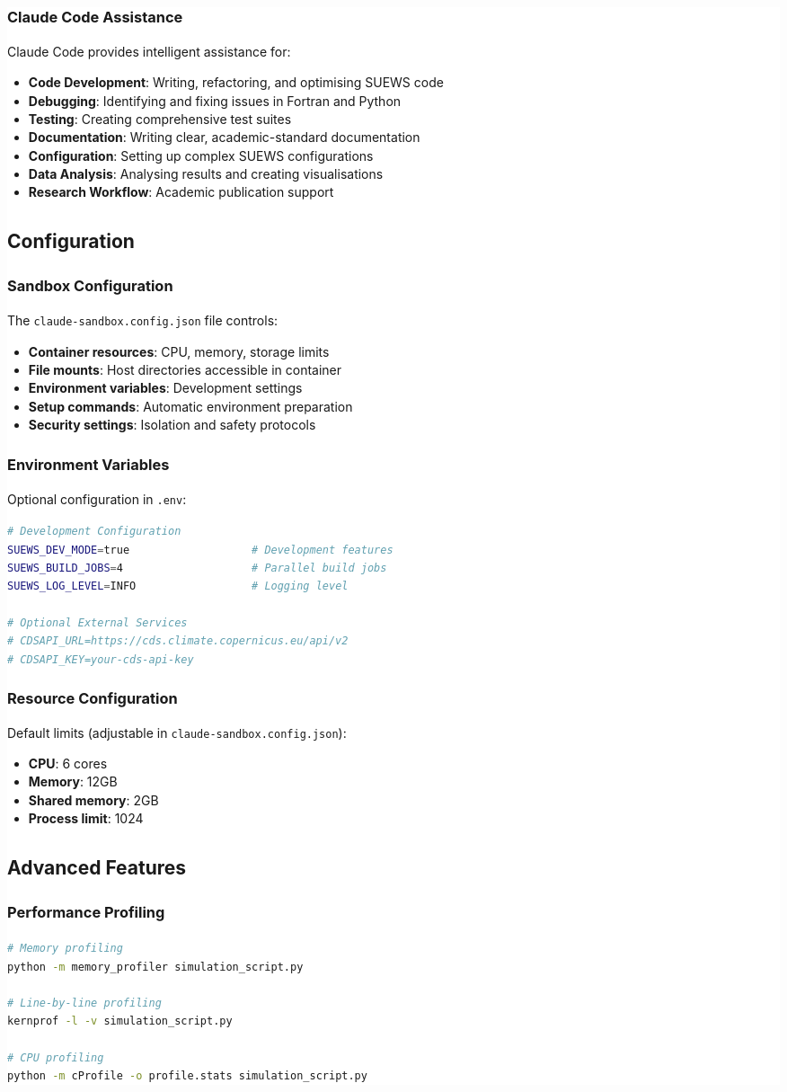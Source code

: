 ### Claude Code Assistance

Claude Code provides intelligent assistance for:

- **Code Development**: Writing, refactoring, and optimising SUEWS code
- **Debugging**: Identifying and fixing issues in Fortran and Python
- **Testing**: Creating comprehensive test suites
- **Documentation**: Writing clear, academic-standard documentation
- **Configuration**: Setting up complex SUEWS configurations
- **Data Analysis**: Analysing results and creating visualisations
- **Research Workflow**: Academic publication support

## Configuration

### Sandbox Configuration

The `claude-sandbox.config.json` file controls:

- **Container resources**: CPU, memory, storage limits
- **File mounts**: Host directories accessible in container
- **Environment variables**: Development settings
- **Setup commands**: Automatic environment preparation
- **Security settings**: Isolation and safety protocols

### Environment Variables

Optional configuration in `.env`:

```bash
# Development Configuration
SUEWS_DEV_MODE=true                   # Development features
SUEWS_BUILD_JOBS=4                    # Parallel build jobs
SUEWS_LOG_LEVEL=INFO                  # Logging level

# Optional External Services
# CDSAPI_URL=https://cds.climate.copernicus.eu/api/v2
# CDSAPI_KEY=your-cds-api-key
```

### Resource Configuration

Default limits (adjustable in `claude-sandbox.config.json`):

- **CPU**: 6 cores
- **Memory**: 12GB
- **Shared memory**: 2GB
- **Process limit**: 1024

## Advanced Features

### Performance Profiling

```bash
# Memory profiling
python -m memory_profiler simulation_script.py

# Line-by-line profiling
kernprof -l -v simulation_script.py

# CPU profiling
python -m cProfile -o profile.stats simulation_script.py
```
